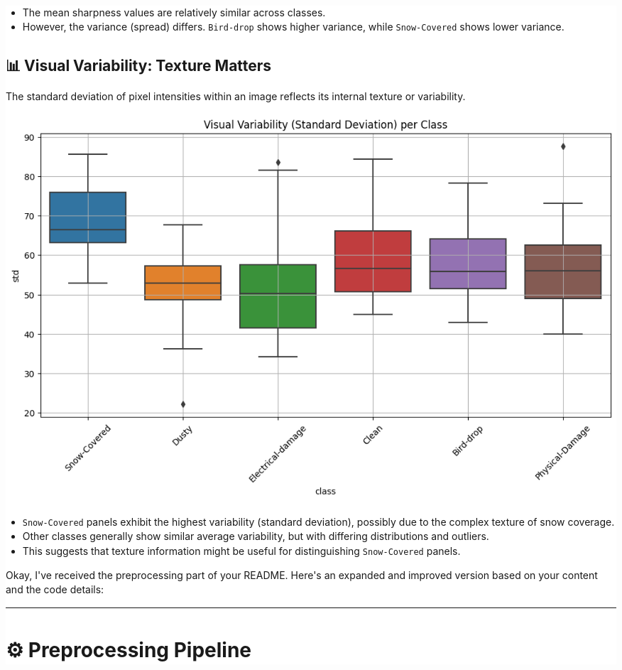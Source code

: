 
*   The mean sharpness values are relatively similar across classes.
*   However, the variance (spread) differs. `Bird-drop` shows higher variance, while `Snow-Covered` shows lower variance.

## 📊 Visual Variability: Texture Matters

The standard deviation of pixel intensities within an image reflects its internal texture or variability.

![Visual Variability (Standard Deviation) per Class](solar-panel-resnet50-90_files/solar-panel-resnet50-90_11_0.png)

*   `Snow-Covered` panels exhibit the highest variability (standard deviation), possibly due to the complex texture of snow coverage.
*   Other classes generally show similar average variability, but with differing distributions and outliers.
*   This suggests that texture information might be useful for distinguishing `Snow-Covered` panels.


Okay, I've received the preprocessing part of your README. Here's an expanded and improved version based on your content and the code details:

---

# ⚙️ Preprocessing Pipeline
